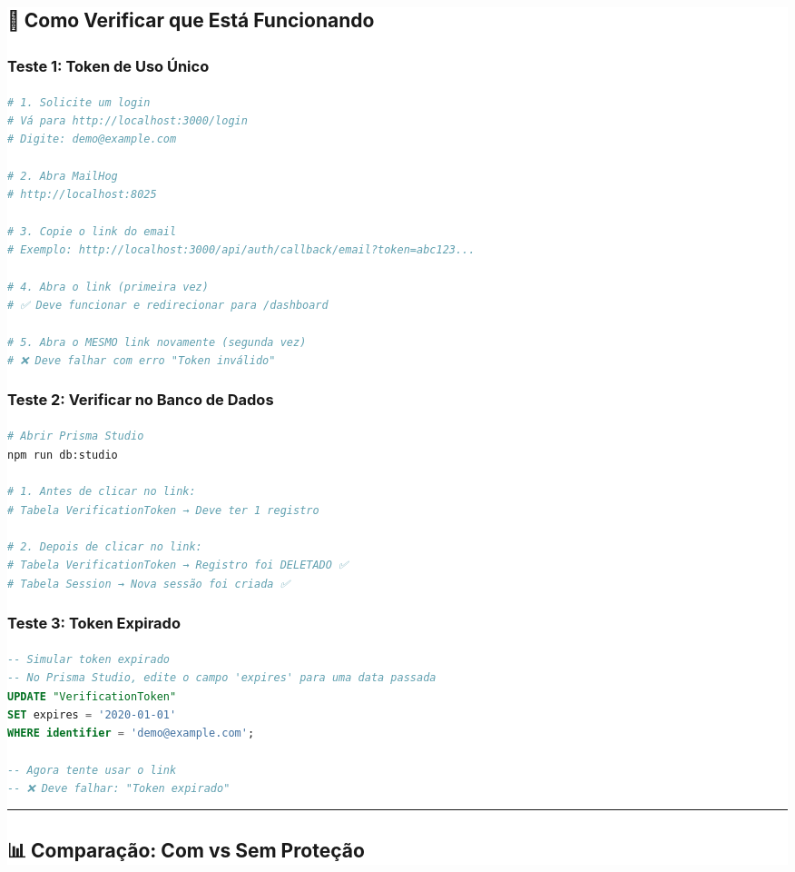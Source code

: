 
## 🔬 Como Verificar que Está Funcionando

### Teste 1: Token de Uso Único

```bash
# 1. Solicite um login
# Vá para http://localhost:3000/login
# Digite: demo@example.com

# 2. Abra MailHog
# http://localhost:8025

# 3. Copie o link do email
# Exemplo: http://localhost:3000/api/auth/callback/email?token=abc123...

# 4. Abra o link (primeira vez)
# ✅ Deve funcionar e redirecionar para /dashboard

# 5. Abra o MESMO link novamente (segunda vez)
# ❌ Deve falhar com erro "Token inválido"
```

### Teste 2: Verificar no Banco de Dados

```bash
# Abrir Prisma Studio
npm run db:studio

# 1. Antes de clicar no link:
# Tabela VerificationToken → Deve ter 1 registro

# 2. Depois de clicar no link:
# Tabela VerificationToken → Registro foi DELETADO ✅
# Tabela Session → Nova sessão foi criada ✅
```

### Teste 3: Token Expirado

```sql
-- Simular token expirado
-- No Prisma Studio, edite o campo 'expires' para uma data passada
UPDATE "VerificationToken"
SET expires = '2020-01-01'
WHERE identifier = 'demo@example.com';

-- Agora tente usar o link
-- ❌ Deve falhar: "Token expirado"
```

---

## 📊 Comparação: Com vs Sem Proteção
